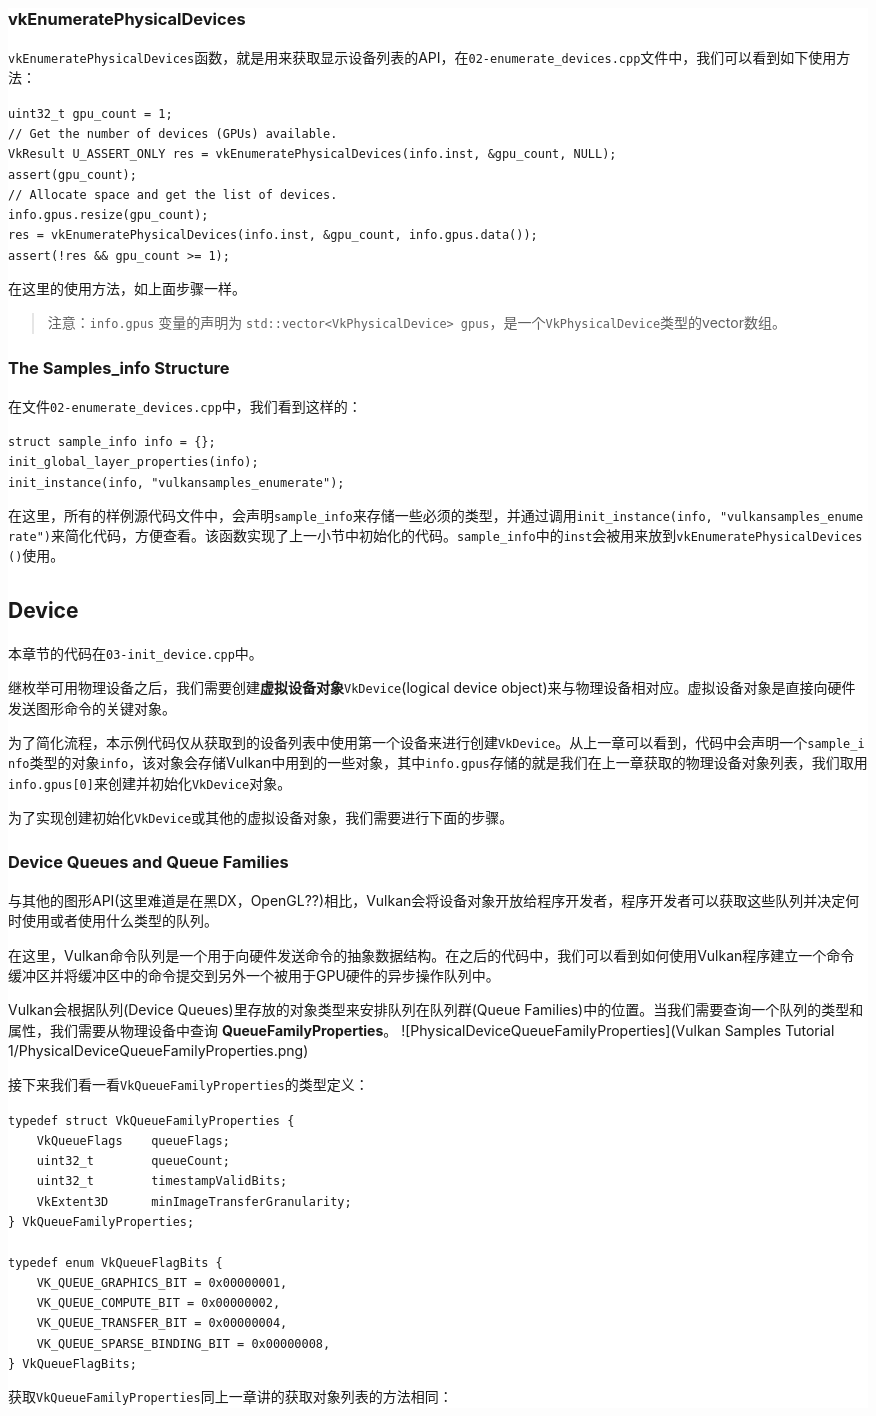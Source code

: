 ### vkEnumeratePhysicalDevices

`vkEnumeratePhysicalDevices`函数，就是用来获取显示设备列表的API，在`02-enumerate_devices.cpp`文件中，我们可以看到如下使用方法：
```
uint32_t gpu_count = 1;
// Get the number of devices (GPUs) available.
VkResult U_ASSERT_ONLY res = vkEnumeratePhysicalDevices(info.inst, &gpu_count, NULL);
assert(gpu_count);
// Allocate space and get the list of devices.
info.gpus.resize(gpu_count);
res = vkEnumeratePhysicalDevices(info.inst, &gpu_count, info.gpus.data());
assert(!res && gpu_count >= 1);
```
在这里的使用方法，如上面步骤一样。
> 注意：`info.gpus` 变量的声明为 `std::vector<VkPhysicalDevice> gpus`，是一个`VkPhysicalDevice`类型的vector数组。

### The Samples_info Structure

在文件`02-enumerate_devices.cpp`中，我们看到这样的：
```
struct sample_info info = {};
init_global_layer_properties(info);
init_instance(info, "vulkansamples_enumerate");
```
在这里，所有的样例源代码文件中，会声明`sample_info`来存储一些必须的类型，并通过调用`init_instance(info, "vulkansamples_enumerate")`来简化代码，方便查看。该函数实现了上一小节中初始化的代码。`sample_info`中的`inst`会被用来放到`vkEnumeratePhysicalDevices()`使用。

## Device

本章节的代码在`03-init_device.cpp`中。

继枚举可用物理设备之后，我们需要创建**虚拟设备对象**`VkDevice`(logical device object)来与物理设备相对应。虚拟设备对象是直接向硬件发送图形命令的关键对象。

为了简化流程，本示例代码仅从获取到的设备列表中使用第一个设备来进行创建`VkDevice`。从上一章可以看到，代码中会声明一个`sample_info`类型的对象`info`，该对象会存储Vulkan中用到的一些对象，其中`info.gpus`存储的就是我们在上一章获取的物理设备对象列表，我们取用`info.gpus[0]`来创建并初始化`VkDevice`对象。

为了实现创建初始化`VkDevice`或其他的虚拟设备对象，我们需要进行下面的步骤。

### Device Queues and Queue Families

与其他的图形API(这里难道是在黑DX，OpenGL??)相比，Vulkan会将设备对象开放给程序开发者，程序开发者可以获取这些队列并决定何时使用或者使用什么类型的队列。

在这里，Vulkan命令队列是一个用于向硬件发送命令的抽象数据结构。在之后的代码中，我们可以看到如何使用Vulkan程序建立一个命令缓冲区并将缓冲区中的命令提交到另外一个被用于GPU硬件的异步操作队列中。

Vulkan会根据队列(Device Queues)里存放的对象类型来安排队列在队列群(Queue Families)中的位置。当我们需要查询一个队列的类型和属性，我们需要从物理设备中查询 **QueueFamilyProperties**。
![PhysicalDeviceQueueFamilyProperties](Vulkan Samples Tutorial 1/PhysicalDeviceQueueFamilyProperties.png)

接下来我们看一看`VkQueueFamilyProperties`的类型定义：
```
typedef struct VkQueueFamilyProperties {
    VkQueueFlags    queueFlags;
    uint32_t        queueCount;
    uint32_t        timestampValidBits;
    VkExtent3D      minImageTransferGranularity;
} VkQueueFamilyProperties;

typedef enum VkQueueFlagBits {
    VK_QUEUE_GRAPHICS_BIT = 0x00000001,
    VK_QUEUE_COMPUTE_BIT = 0x00000002,
    VK_QUEUE_TRANSFER_BIT = 0x00000004,
    VK_QUEUE_SPARSE_BINDING_BIT = 0x00000008,
} VkQueueFlagBits;
```
获取`VkQueueFamilyProperties`同上一章讲的获取对象列表的方法相同：
```
```